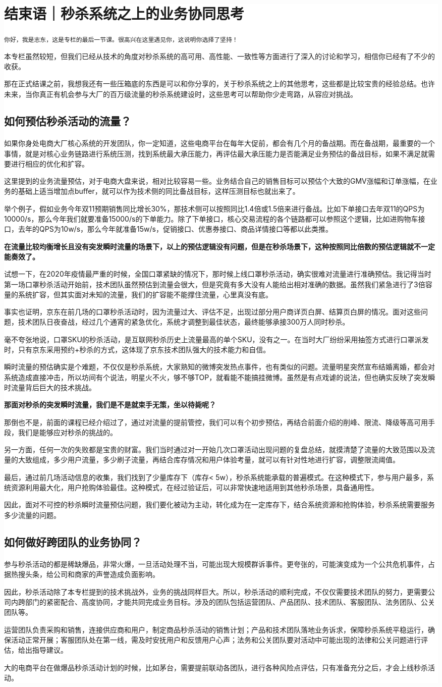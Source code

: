 # 结束语｜秒杀系统之上的业务协同思考

    你好，我是志东，这是专栏的最后一节课。很高兴在这里遇见你，这说明你选择了坚持！

本专栏虽然较短，但我们已经从技术的角度对秒杀系统的高可用、高性能、一致性等方面进行了深入的讨论和学习，相信你已经有了不少的收获。

那在正式结课之前，我想我还有一些压箱底的东西是可以和你分享的，关于秒杀系统之上的其他思考，这些都是比较宝贵的经验总结。也许未来，当你真正有机会参与大厂的百万级流量的秒杀系统建设时，这些思考可以帮助你少走弯路，从容应对挑战。

## 如何预估秒杀活动的流量？

如果你身处电商大厂核心系统的开发团队，你一定知道，这些电商平台在每年大促前，都会有几个月的备战期。而在备战期，最重要的一个事情，就是对核心业务链路进行系统压测，找到系统最大承压能力，再评估最大承压能力是否能满足业务预估的备战目标，如果不满足就需要进行相应的优化和扩容。

这里提到的业务流量预估，对于电商大盘来说，相对比较容易一些。业务结合自己的销售目标可以预估个大致的GMV涨幅和订单涨幅，在业务的基础上适当增加点buffer，就可以作为技术侧的同比备战目标，这样压测目标也就出来了。

举个例子，假如业务今年双11预期销售同比增长30%，那技术侧可以按照同比1.4倍或1.5倍来进行备战。比如下单接口去年双11的QPS为10000/s，那么今年我们就要准备15000/s的下单能力。除了下单接口，核心交易流程的各个链路都可以参照这个逻辑，比如进购物车接口，去年的QPS为10w/s，那么今年就准备15w/s，促销接口、优惠券接口、商品详情接口等都以此类推。

**在流量比较均衡增长且没有突发瞬时流量的场景下，以上的预估逻辑没有问题，但是在秒杀场景下，这种按照同比倍数的预估逻辑就不一定能奏效了。**

试想一下，在2020年疫情最严重的时候，全国口罩紧缺的情况下，那时候上线口罩秒杀活动，确实很难对流量进行准确预估。我记得当时第一场口罩秒杀活动开始前，技术团队虽然预估到流量会很大，但是究竟有多大没有人能给出相对准确的数据。虽然我们紧急进行了3倍容量的系统扩容，但其实面对未知的流量，我们的扩容能不能撑住流量，心里真没有底。

事实也证明，京东在前几场的口罩秒杀活动时，因为流量过大、评估不足，出现过部分用户商详页白屏、结算页白屏的情况。面对这些问题，技术团队日夜奋战，经过几个通宵的紧急优化，系统才调整到最佳状态，最终能够承接300万人同时秒杀。

毫不夸张地说，口罩SKU的秒杀活动，是互联网秒杀历史上流量最高的单个SKU，没有之一。在当时大厂纷纷采用抽签方式进行口罩派发时，只有京东采用预约+秒杀的方式，这体现了京东技术团队强大的技术能力和自信。

瞬时流量的预估确实是个难题，不仅仅是秒杀系统，大家熟知的微博突发热点事件，也有类似的问题。流量明星突然宣布结婚离婚，都会对系统造成直接冲击，所以坊间有个说法，明星火不火，够不够TOP，就看能不能搞挂微博。虽然是有点戏谑的说法，但也确实反映了突发瞬时流量背后巨大的技术挑战。

**那面对秒杀的突发瞬时流量，我们是不是就束手无策，坐以待毙呢？**

那倒也不是，前面的课程已经介绍过了，通过对流量的提前管控，我们可以有个初步预估，再结合前面介绍的削峰、限流、降级等高可用手段，我们是能够应对秒杀的挑战的。

另一方面，任何一次的失败都是宝贵的财富。我们当时通过对一开始几次口罩活动出现问题的复盘总结，就摸清楚了流量的大致范围以及流量的大致组成，多少用户流量，多少刷子流量，再结合库存情况和用户体验考量，就可以有针对性地进行扩容，调整限流阈值。

最后，通过前几场活动信息的收集，我们找到了少量库存下（库存< 5w），秒杀系统能承载的普遍模式。在这种模式下，参与用户最多，系统资源利用最大化，用户抢购体验最佳。这种模式，在经过验证后，可以非常快速地适用到其他秒杀场景，具备通用性。

因此，面对不可控的秒杀瞬时流量预估问题，我们要化被动为主动，转化成为在一定库存下，结合系统资源和抢购体验，秒杀系统需要服务多少流量的问题。

## 如何做好跨团队的业务协同？

参与秒杀活动的都是稀缺爆品，非常火爆，一旦活动处理不当，可能出现大规模群诉事件。更夸张的，可能演变成为一个公共危机事件，占据热搜头条，给公司和商家的声誉造成负面影响。

因此，秒杀活动除了本专栏提到的技术挑战外，业务的挑战同样巨大。所以，秒杀活动的顺利完成，不仅仅需要技术团队的努力，更需要公司内跨部门的紧密配合、高度协同，才能共同完成业务目标。涉及的团队包括运营团队、产品团队、技术团队、客服团队、法务团队、公关团队等。

运营团队负责采购和销售，连接供应商和用户，制定商品秒杀活动的销售计划；产品和技术团队落地业务诉求，保障秒杀系统平稳运行，确保活动正常开展；客服团队处在第一线，需及时安抚用户和反馈用户心声；法务和公关团队要对活动中可能出现的法律和公关问题进行评估，给出指导建议。

大的电商平台在做爆品秒杀活动计划的时候，比如茅台，需要提前联动各团队，进行各种风险点评估，只有准备充分之后，才会上线秒杀活动。
